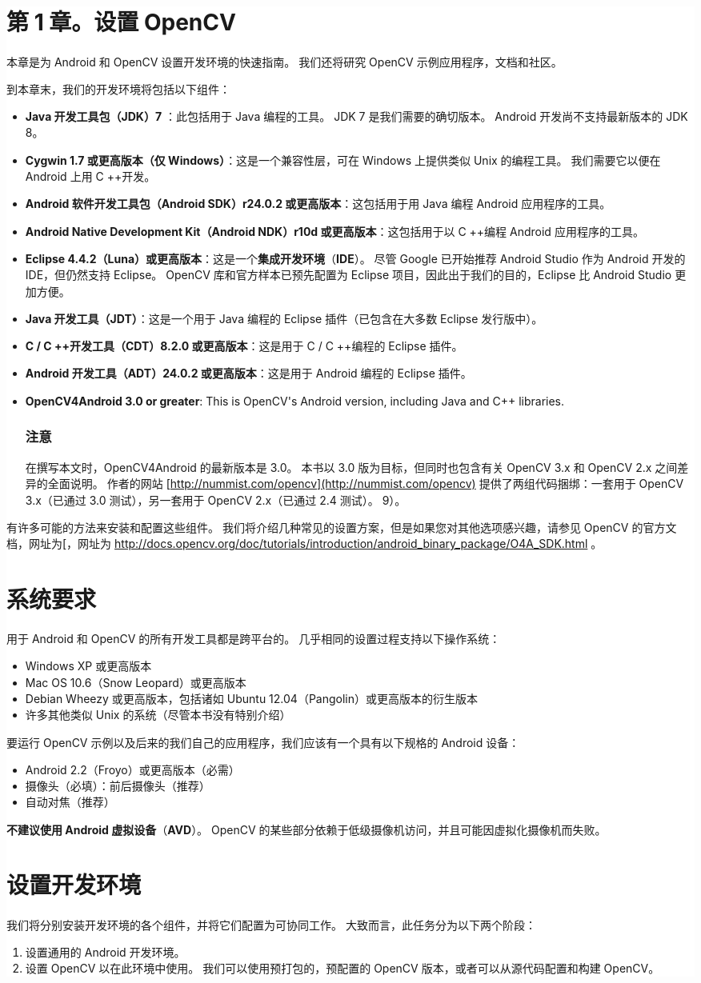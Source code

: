 # 第 1 章。设置 OpenCV

本章是为 Android 和 OpenCV 设置开发环境的快速指南。 我们还将研究 OpenCV 示例应用程序，文档和社区。

到本章末，我们的开发环境将包括以下组件：

*   **Java 开发工具包（JDK）7** ：此包括用于 Java 编程的工具。 JDK 7 是我们需要的确切版本。 Android 开发尚不支持最新版本的 JDK 8。
*   **Cygwin 1.7 或更高版本（仅 Windows）**：这是一个兼容性层，可在 Windows 上提供类似 Unix 的编程工具。 我们需要它以便在 Android 上用 C ++开发。
*   **Android 软件开发工具包（Android SDK）r24.0.2 或更高版本**：这包括用于用 Java 编程 Android 应用程序的工具。
*   **Android Native Development Kit（Android NDK）r10d 或更高版本**：这包括用于以 C ++编程 Android 应用程序的工具。
*   **Eclipse 4.4.2（Luna）或更高版本**：这是一个**集成开发环境**（**IDE**）。 尽管 Google 已开始推荐 Android Studio 作为 Android 开发的 IDE，但仍然支持 Eclipse。 OpenCV 库和官方样本已预先配置为 Eclipse 项目，因此出于我们的目的，Eclipse 比 Android Studio 更加方便。
*   **Java 开发工具（JDT）**：这是一个用于 Java 编程的 Eclipse 插件（已包含在大多数 Eclipse 发行版中）。
*   **C / C ++开发工具（CDT）8.2.0 或更高版本**：这是用于 C / C ++编程的 Eclipse 插件。
*   **Android 开发工具（ADT）24.0.2 或更高版本**：这是用于 Android 编程的 Eclipse 插件。
*   **OpenCV4Android 3.0 or greater**: This is OpenCV's Android version, including Java and C++ libraries.

    ### 注意

    在撰写本文时，OpenCV4Android 的最新版本是 3.0。 本书以 3.0 版为目标，但同时也包含有关 OpenCV 3.x 和 OpenCV 2.x 之间差异的全面说明。 作者的网站 [http://nummist.com/opencv](http://nummist.com/opencv) 提供了两组代码捆绑：一套用于 OpenCV 3.x（已通过 3.0 测试），另一套用于 OpenCV 2.x（已通过 2.4 测试）。 9）。

有许多可能的方法来安装和配置这些组件。 我们将介绍几种常见的设置方案，但是如果您对其他选项感兴趣，请参见 OpenCV 的官方文档，网址为[，网址为 http://docs.opencv.org/doc/tutorials/introduction/android_binary_package/O4A_SDK.html [](http://docs.opencv.org/doc/tutorials/introduction/android_binary_package/O4A_SDK.html) 。

# 系统要求

用于 Android 和 OpenCV 的所有开发工具都是跨平台的。 几乎相同的设置过程支持以下操作系统：

*   Windows XP 或更高版本
*   Mac OS 10.6（Snow Leopard）或更高版本
*   Debian Wheezy 或更高版本，包括诸如 Ubuntu 12.04（Pangolin）或更高版本的衍生版本
*   许多其他类似 Unix 的系统（尽管本书没有特别介绍）

要运行 OpenCV 示例以及后来的我们自己的应用程序，我们应该有一个具有以下规格的 Android 设备：

*   Android 2.2（Froyo）或更高版本（必需）
*   摄像头（必填）：前后摄像头（推荐）
*   自动对焦（推荐）

**不建议使用 Android 虚拟设备**（**AVD**）。 OpenCV 的某些部分依赖于低级摄像机访问，并且可能因虚拟化摄像机而失败。

# 设置开发环境

我们将分别安装开发环境的各个组件，并将它们配置为可协同工作。 大致而言，此任务分为以下两个阶段：

1.  设置通用的 Android 开发环境。
2.  设置 OpenCV 以在此环境中使用。 我们可以使用预打包的，预配置的 OpenCV 版本，或者可以从源代码配置和构建 OpenCV。
